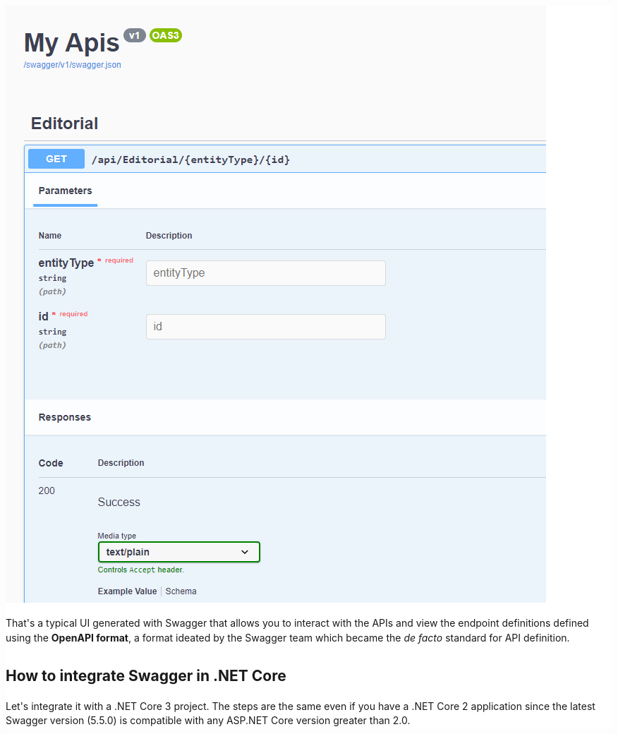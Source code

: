 ![Typical Swagger UI](./swagger-generic-screen.png "Typical Swagger UI")

That's a typical UI generated with Swagger that allows you to interact with the APIs and view the endpoint definitions defined using the __OpenAPI format__, a format ideated by the Swagger team which became the _de facto_ standard for API definition.

## How to integrate Swagger in .NET Core

Let's integrate it with a .NET Core 3 project. The steps are the same even if you have a .NET Core 2 application since the latest Swagger version (5.5.0) is compatible with any ASP.NET Core version greater than 2.0.
